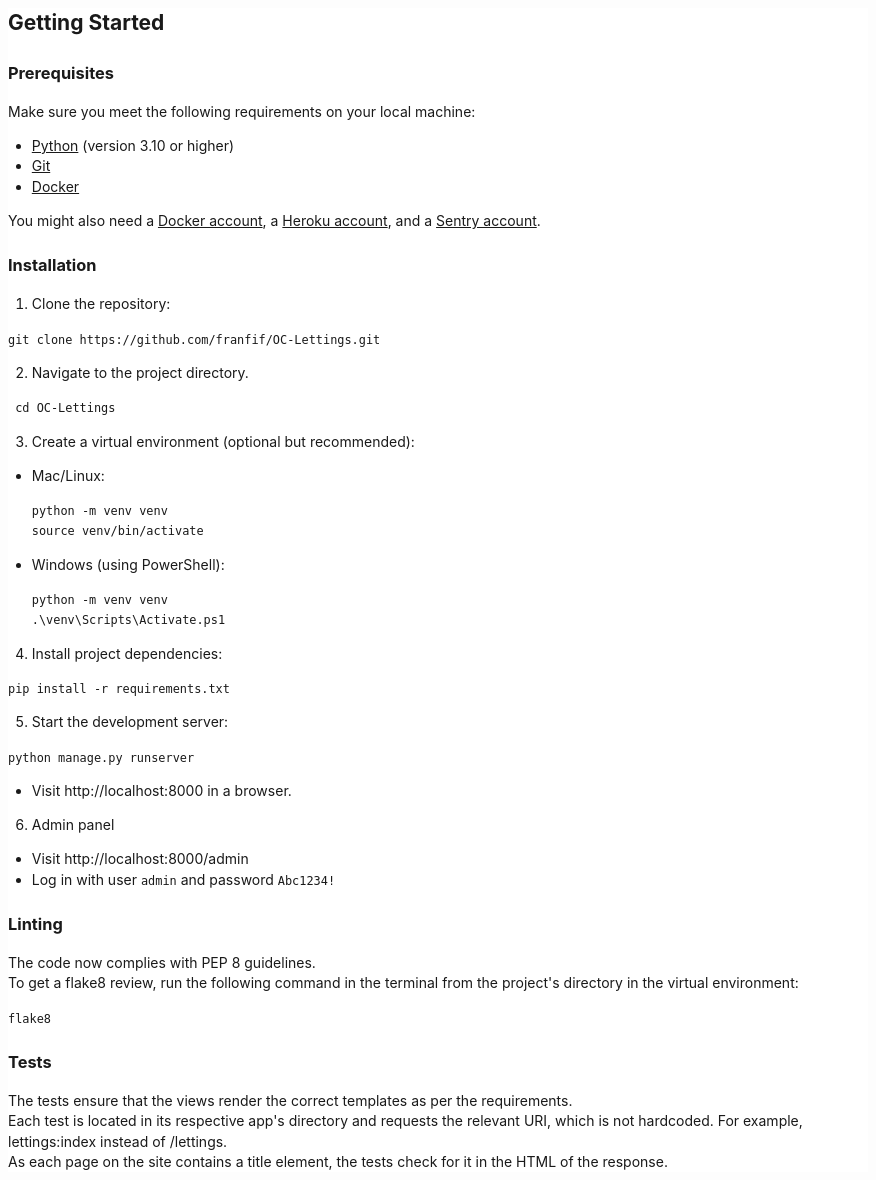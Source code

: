 ## Getting Started

### Prerequisites

Make sure you meet the following requirements on your local machine:
- [Python](https://www.python.org/downloads/) (version 3.10 or higher)
- [Git](https://git-scm.com/downloads)
- [Docker](https://www.docker.com/get-started/)

You might also need a [Docker account](#2-containerization-job), a [Heroku account](#3-deploy-production-job), and a [Sentry account](#sentry-error-logging).

### Installation

1. Clone the repository:

`git clone https://github.com/franfif/OC-Lettings.git`

2. Navigate to the project directory.

` cd OC-Lettings`

3. Create a virtual environment (optional but recommended):
- Mac/Linux:

  `python -m venv venv`<br>
  `source venv/bin/activate`

- Windows (using PowerShell):
   
  `python -m venv venv`<br>
  `.\venv\Scripts\Activate.ps1`

4. Install project dependencies:

`pip install -r requirements.txt`

5. Start the development server:

`python manage.py runserver`

- Visit http://localhost:8000 in a browser.

6. Admin panel
- Visit http://localhost:8000/admin
- Log in with user `admin` and password `Abc1234!`

### Linting
The code now complies with PEP 8 guidelines. <br>
To get a flake8 review, run the following command in the terminal from the project's directory in the virtual environment:

`flake8`

### Tests
The tests ensure that the views render the correct templates as per the requirements. <br>
Each test is located in its respective app's directory and requests the relevant URI, which is not hardcoded. For example, lettings:index instead of /lettings. <br>
As each page on the site contains a title element, the tests check for it in the HTML of the response.

